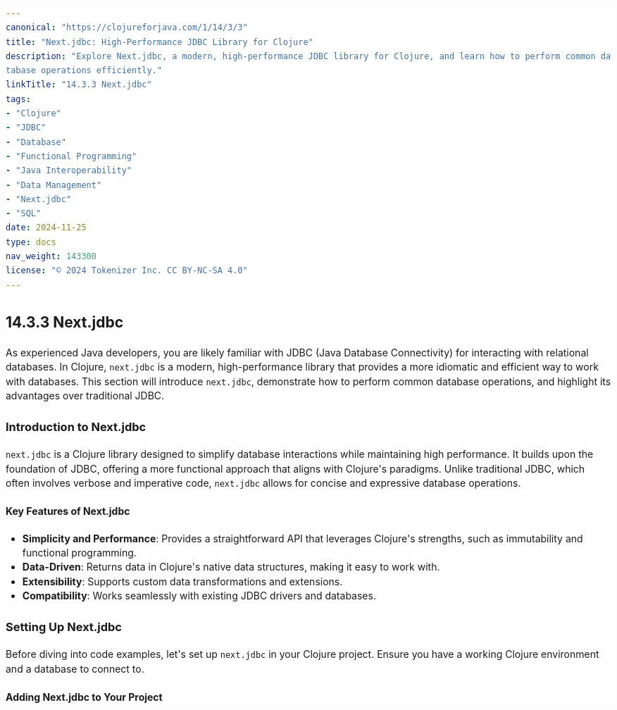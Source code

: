 ```yaml
---
canonical: "https://clojureforjava.com/1/14/3/3"
title: "Next.jdbc: High-Performance JDBC Library for Clojure"
description: "Explore Next.jdbc, a modern, high-performance JDBC library for Clojure, and learn how to perform common database operations efficiently."
linkTitle: "14.3.3 Next.jdbc"
tags:
- "Clojure"
- "JDBC"
- "Database"
- "Functional Programming"
- "Java Interoperability"
- "Data Management"
- "Next.jdbc"
- "SQL"
date: 2024-11-25
type: docs
nav_weight: 143300
license: "© 2024 Tokenizer Inc. CC BY-NC-SA 4.0"
---
```


## 14.3.3 Next.jdbc

As experienced Java developers, you are likely familiar with JDBC (Java Database Connectivity) for interacting with relational databases. In Clojure, `next.jdbc` is a modern, high-performance library that provides a more idiomatic and efficient way to work with databases. This section will introduce `next.jdbc`, demonstrate how to perform common database operations, and highlight its advantages over traditional JDBC.

### Introduction to Next.jdbc

`next.jdbc` is a Clojure library designed to simplify database interactions while maintaining high performance. It builds upon the foundation of JDBC, offering a more functional approach that aligns with Clojure's paradigms. Unlike traditional JDBC, which often involves verbose and imperative code, `next.jdbc` allows for concise and expressive database operations.

#### Key Features of Next.jdbc

- **Simplicity and Performance**: Provides a straightforward API that leverages Clojure's strengths, such as immutability and functional programming.
- **Data-Driven**: Returns data in Clojure's native data structures, making it easy to work with.
- **Extensibility**: Supports custom data transformations and extensions.
- **Compatibility**: Works seamlessly with existing JDBC drivers and databases.

### Setting Up Next.jdbc

Before diving into code examples, let's set up `next.jdbc` in your Clojure project. Ensure you have a working Clojure environment and a database to connect to.

#### Adding Next.jdbc to Your Project
